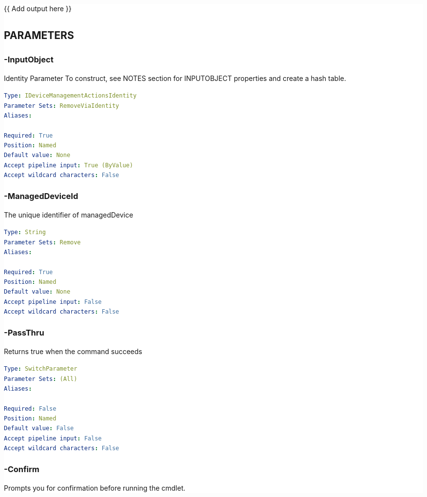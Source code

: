 {{ Add output here }}

## PARAMETERS

### -InputObject
Identity Parameter
To construct, see NOTES section for INPUTOBJECT properties and create a hash table.

```yaml
Type: IDeviceManagementActionsIdentity
Parameter Sets: RemoveViaIdentity
Aliases:

Required: True
Position: Named
Default value: None
Accept pipeline input: True (ByValue)
Accept wildcard characters: False
```

### -ManagedDeviceId
The unique identifier of managedDevice

```yaml
Type: String
Parameter Sets: Remove
Aliases:

Required: True
Position: Named
Default value: None
Accept pipeline input: False
Accept wildcard characters: False
```

### -PassThru
Returns true when the command succeeds

```yaml
Type: SwitchParameter
Parameter Sets: (All)
Aliases:

Required: False
Position: Named
Default value: False
Accept pipeline input: False
Accept wildcard characters: False
```

### -Confirm
Prompts you for confirmation before running the cmdlet.
